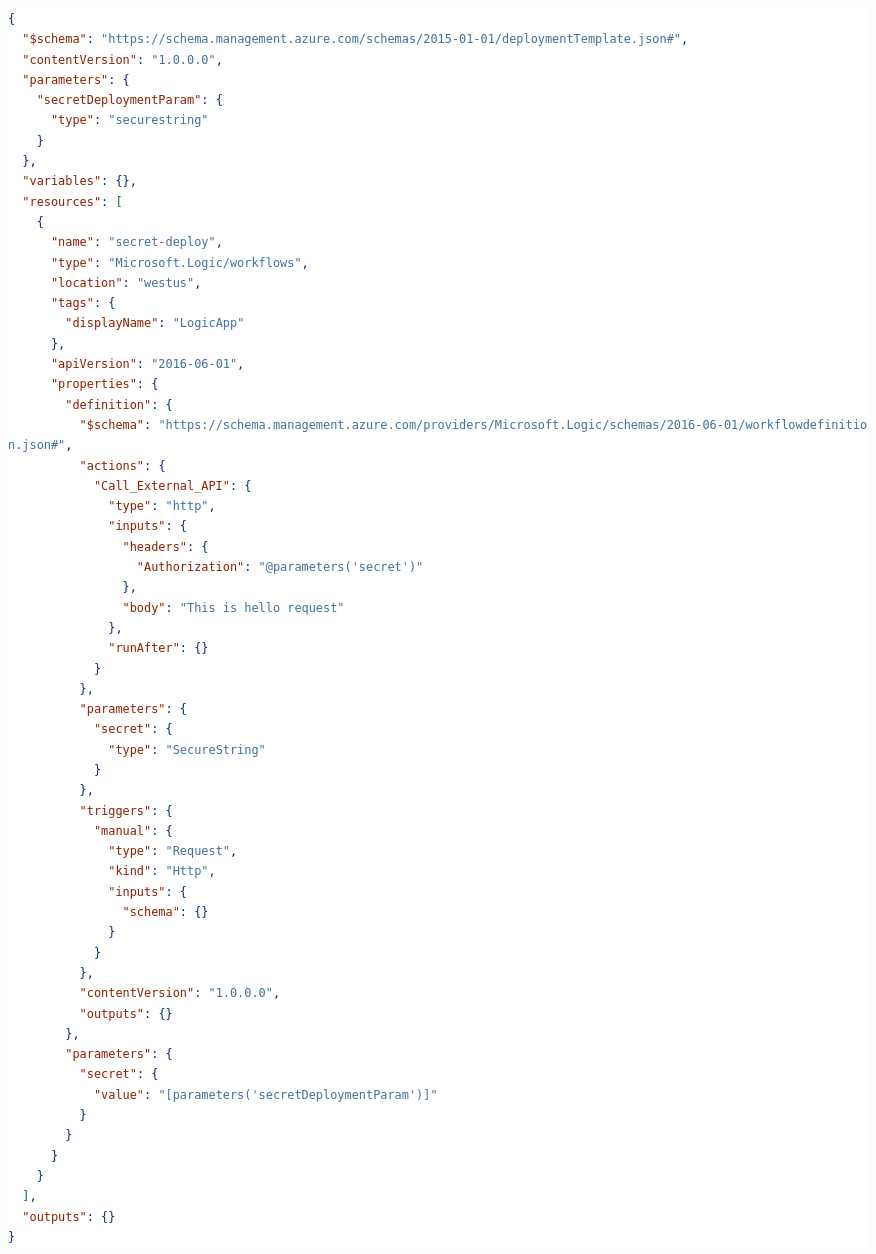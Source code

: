 ``` json
{
  "$schema": "https://schema.management.azure.com/schemas/2015-01-01/deploymentTemplate.json#",
  "contentVersion": "1.0.0.0",
  "parameters": {
    "secretDeploymentParam": {
      "type": "securestring"
    }
  },
  "variables": {},
  "resources": [
    {
      "name": "secret-deploy",
      "type": "Microsoft.Logic/workflows",
      "location": "westus",
      "tags": {
        "displayName": "LogicApp"
      },
      "apiVersion": "2016-06-01",
      "properties": {
        "definition": {
          "$schema": "https://schema.management.azure.com/providers/Microsoft.Logic/schemas/2016-06-01/workflowdefinition.json#",
          "actions": {
            "Call_External_API": {
              "type": "http",
              "inputs": {
                "headers": {
                  "Authorization": "@parameters('secret')"
                },
                "body": "This is hello request"
              },
              "runAfter": {}
            }
          },
          "parameters": {
            "secret": {
              "type": "SecureString"
            }
          },
          "triggers": {
            "manual": {
              "type": "Request",
              "kind": "Http",
              "inputs": {
                "schema": {}
              }
            }
          },
          "contentVersion": "1.0.0.0",
          "outputs": {}
        },
        "parameters": {
          "secret": {
            "value": "[parameters('secretDeploymentParam')]"
          }
        }
      }
    }
  ],
  "outputs": {}
}
```
